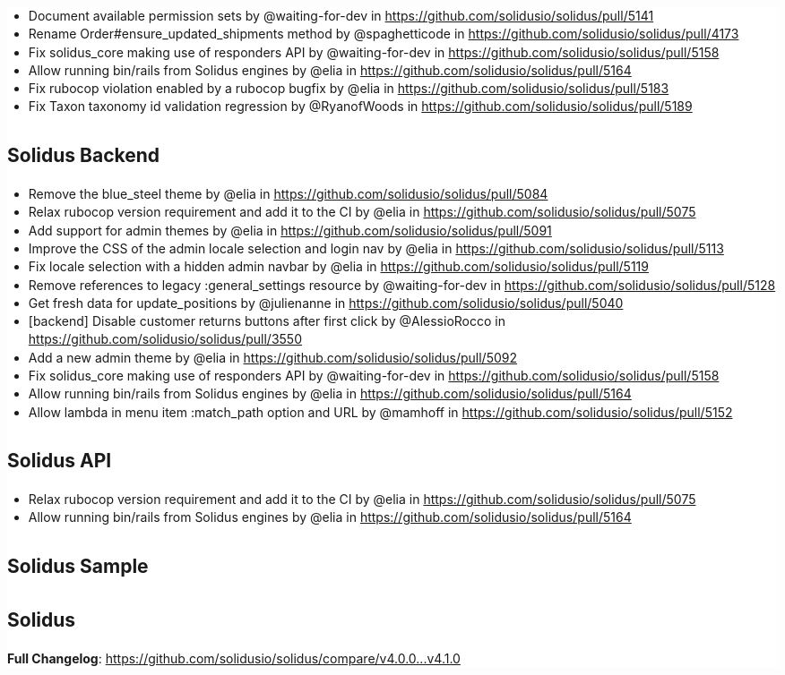 * Document available permission sets by @waiting-for-dev in https://github.com/solidusio/solidus/pull/5141
* Rename Order#ensure_updated_shipments method by @spaghetticode in https://github.com/solidusio/solidus/pull/4173
* Fix solidus_core making use of responders API by @waiting-for-dev in https://github.com/solidusio/solidus/pull/5158
* Allow running bin/rails from Solidus engines by @elia in https://github.com/solidusio/solidus/pull/5164
* Fix rubocop violation enabled by a rubocop bugfix by @elia in https://github.com/solidusio/solidus/pull/5183
* Fix Taxon taxonomy id validation regression by @RyanofWoods in https://github.com/solidusio/solidus/pull/5189

## Solidus Backend
* Remove the blue_steel theme by @elia in https://github.com/solidusio/solidus/pull/5084
* Relax rubocop version requirement and add it to the CI by @elia in https://github.com/solidusio/solidus/pull/5075
* Add support for admin themes by @elia in https://github.com/solidusio/solidus/pull/5091
* Improve the CSS of the admin locale selection and login nav by @elia in https://github.com/solidusio/solidus/pull/5113
* Fix locale selection with a hidden admin navbar by @elia in https://github.com/solidusio/solidus/pull/5119
* Remove references to legacy :general_settings resource by @waiting-for-dev in https://github.com/solidusio/solidus/pull/5128
* Get fresh data for update_positions by @julienanne in https://github.com/solidusio/solidus/pull/5040
* [backend] Disable customer returns buttons after first click by @AlessioRocco in https://github.com/solidusio/solidus/pull/3550
* Add a new admin theme by @elia in https://github.com/solidusio/solidus/pull/5092
* Fix solidus_core making use of responders API by @waiting-for-dev in https://github.com/solidusio/solidus/pull/5158
* Allow running bin/rails from Solidus engines by @elia in https://github.com/solidusio/solidus/pull/5164
* Allow lambda in menu item :match_path option and URL by @mamhoff in https://github.com/solidusio/solidus/pull/5152

## Solidus API
* Relax rubocop version requirement and add it to the CI by @elia in https://github.com/solidusio/solidus/pull/5075
* Allow running bin/rails from Solidus engines by @elia in https://github.com/solidusio/solidus/pull/5164

## Solidus Sample


## Solidus


**Full Changelog**: https://github.com/solidusio/solidus/compare/v4.0.0...v4.1.0
